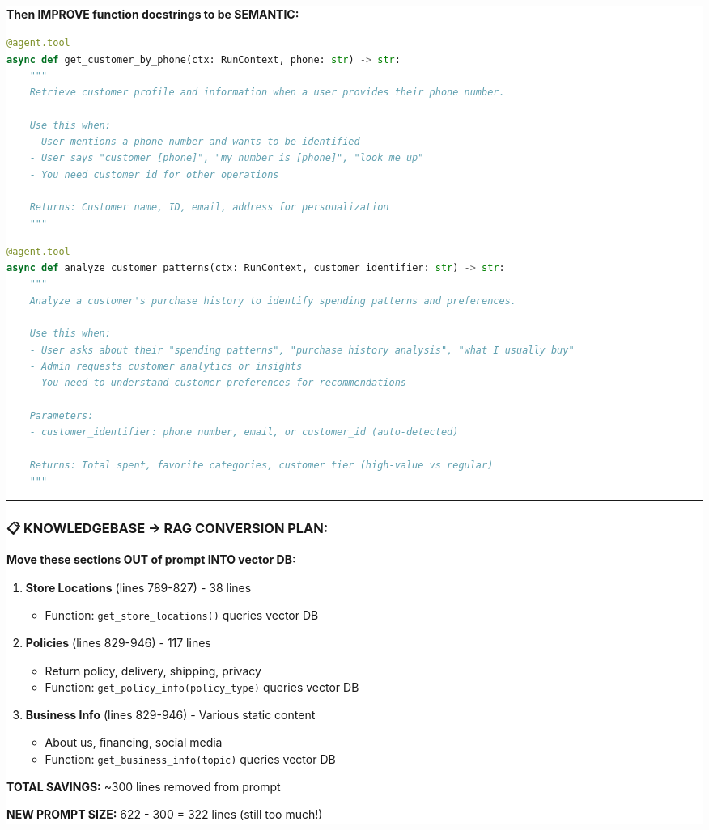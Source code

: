 **Then IMPROVE function docstrings to be SEMANTIC:**

```python
@agent.tool
async def get_customer_by_phone(ctx: RunContext, phone: str) -> str:
    """
    Retrieve customer profile and information when a user provides their phone number.
    
    Use this when:
    - User mentions a phone number and wants to be identified
    - User says "customer [phone]", "my number is [phone]", "look me up"
    - You need customer_id for other operations
    
    Returns: Customer name, ID, email, address for personalization
    """
```

```python
@agent.tool
async def analyze_customer_patterns(ctx: RunContext, customer_identifier: str) -> str:
    """
    Analyze a customer's purchase history to identify spending patterns and preferences.
    
    Use this when:
    - User asks about their "spending patterns", "purchase history analysis", "what I usually buy"
    - Admin requests customer analytics or insights
    - You need to understand customer preferences for recommendations
    
    Parameters:
    - customer_identifier: phone number, email, or customer_id (auto-detected)
    
    Returns: Total spent, favorite categories, customer tier (high-value vs regular)
    """
```

---

### 📋 KNOWLEDGEBASE → RAG CONVERSION PLAN:

**Move these sections OUT of prompt INTO vector DB:**

1. **Store Locations** (lines 789-827) - 38 lines
   - Function: `get_store_locations()` queries vector DB
   
2. **Policies** (lines 829-946) - 117 lines
   - Return policy, delivery, shipping, privacy
   - Function: `get_policy_info(policy_type)` queries vector DB

3. **Business Info** (lines 829-946) - Various static content
   - About us, financing, social media
   - Function: `get_business_info(topic)` queries vector DB

**TOTAL SAVINGS:** ~300 lines removed from prompt

**NEW PROMPT SIZE:** 622 - 300 = 322 lines (still too much!)
